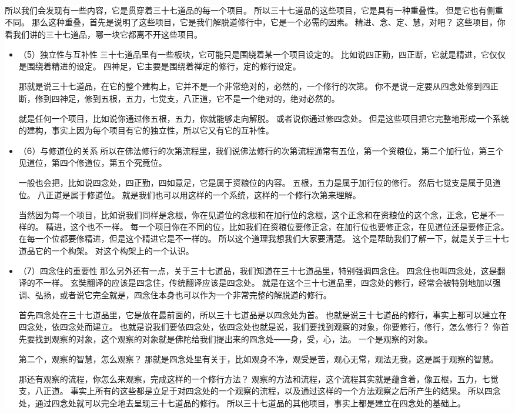   所以我们会发现有一些内容，它是贯穿着三十七道品的每一个项目。
  所以三十七道品的这些项目，它是具有一种重叠性。
  但是它也有侧重不同。
  那么这种重叠，首先是说明了这些项目，它是我们解脱道修行中，它是一个必需的因素。
  精进、念、定、慧，对吧？
  这些项目，你看我们讲的三十七道品，哪一块它都离不开这些项目。

- （5）独立性与互补性
  三十七道品里有一些板块，它可能只是围绕着某一个项目设定的。
  比如说四正勤，四正断，它就是精进，它仅仅是围绕着精进的设定。
  四神足，它主要是围绕着禅定的修行，定的修行设定。

  那就是说三十七道品，在它的整个建构上，它并不是一个非常绝对的，必然的，一个修行的次第。
  你不是说一定要从四念处修到四正断，修到四神足，修到五根，五力，七觉支，八正道，它不是一个绝对的，绝对必然的。

  就是任何一个项目，比如说你通过修五根，五力，你就能够走向解脱。
  或者说你通过修四念处。
  但是这些项目把它完整地形成一个系统的建构，事实上因为每个项目有它的独立性，所以它又有它的互补性。

- （6）与修道位的关系
  所以在佛法修行的次第流程里，我们说佛法修行的次第流程通常有五位，第一个资粮位，第二个加行位，第三个见道位，第四个修道位，第五个究竟位。

  一般也会把，比如说四念处，四正勤，四如意足，它是属于资粮位的内容。
  五根，五力是属于加行位的修行。
  然后七觉支是属于见道位。
  八正道是属于修道位。
  就是我们也可以用这样的一个系统，这样的一个修行次第来理解。

  当然因为每一个项目，比如说我们同样是念根，你在见道位的念根和在加行位的念根，这个正念和在资粮位的这个念，正念，它是不一样的。
  精进，这个也不一样。
  每一个项目你在不同的位，比如我们在资粮位要修正念，在加行位也要修正念，在见道位还是要修正念。
  在每一个位都要修精进，但是这个精进它是不一样的。
  所以这个道理我想我们大家要清楚。
  这个是帮助我们了解一下，就是关于三十七道品它的一个构架。
  对这个构架上的一个认识。

- （7）四念住的重要性
  那么另外还有一点，关于三十七道品，我们知道在三十七道品里，特别强调四念住。
  四念住也叫四念处，这是翻译的不一样。
  玄奘翻译的应该是四念住，传统翻译应该是四念处。
  就是在这个三十七道品里，四念处的修行，经常会被特别地加以强调、弘扬，或者说它完全就是，四念住本身也可以作为一个非常完整的解脱道的修行。

  首先四念处在三十七道品里，它是放在最前面的，所以三十七道品是以四念处为首。
  也就是说三十七道品的修行，事实上都可以建立在四念处，依四念处而建立。
  也就是说我们要依四念处，依四念处也就是说，我们要找到观察的对象，你要修行，修行，怎么修行？
  你首先要找到观察的对象，这个观察的对象就是佛陀给我们提出来的四念处——身，受，心，法。
  一个是观察的对象。

  第二个，观察的智慧，怎么观察？
  那就是四念处里有关于，比如观身不净，观受是苦，观心无常，观法无我，这是属于观察的智慧。

  那还有观察的流程，你怎么来观察，完成这样的一个修行方法？
  观察的方法和流程，这个流程其实就是蕴含着，像五根，五力，七觉支，八正道。
  事实上所有的这些都是立足于对四念处的一个观察的流程，以及通过这样的一个方法观察之后所产生的结果。
  所以四念处，通过四念处就可以完全地去呈现三十七道品的修行。
  所以三十七道品的其他项目，事实上都是建立在四念处的基础上。
